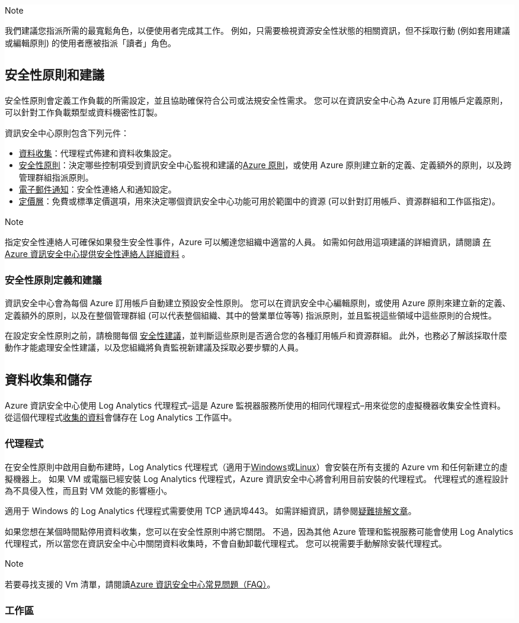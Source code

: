 > [!NOTE]
> 我們建議您指派所需的最寬鬆角色，以便使用者完成其工作。 例如，只需要檢視資源安全性狀態的相關資訊，但不採取行動 (例如套用建議或編輯原則) 的使用者應被指派「讀者」角色。
>
>

## <a name="security-policies-and-recommendations"></a>安全性原則和建議
安全性原則會定義工作負載的所需設定，並且協助確保符合公司或法規安全性需求。 您可以在資訊安全中心為 Azure 訂用帳戶定義原則，可以針對工作負載類型或資料機密性訂製。

資訊安全中心原則包含下列元件：
- [資料收集](https://docs.microsoft.com/azure/security-center/security-center-enable-data-collection)：代理程式佈建和資料收集設定。
- [安全性原則](https://docs.microsoft.com/azure/security-center/security-center-policies)：決定哪些控制項受到資訊安全中心監視和建議的[Azure 原則](../governance/policy/overview.md)，或使用 Azure 原則建立新的定義、定義額外的原則，以及跨管理群組指派原則。
- [電子郵件通知](https://docs.microsoft.com/azure/security-center/security-center-provide-security-contact-details)：安全性連絡人和通知設定。
- [定價層](https://docs.microsoft.com/azure/security-center/security-center-pricing)：免費或標準定價選項，用來決定哪個資訊安全中心功能可用於範圍中的資源 (可以針對訂用帳戶、資源群組和工作區指定)。

> [!NOTE]
> 指定安全性連絡人可確保如果發生安全性事件，Azure 可以觸達您組織中適當的人員。 如需如何啟用這項建議的詳細資訊，請閱讀 [在 Azure 資訊安全中心提供安全性連絡人詳細資料](https://docs.microsoft.com/azure/security-center/security-center-provide-security-contact-details) 。

### <a name="security-policies-definitions-and-recommendations"></a>安全性原則定義和建議
資訊安全中心會為每個 Azure 訂用帳戶自動建立預設安全性原則。 您可以在資訊安全中心編輯原則，或使用 Azure 原則來建立新的定義、定義額外的原則，以及在整個管理群組 (可以代表整個組織、其中的營業單位等等) 指派原則，並且監視這些領域中這些原則的合規性。

在設定安全性原則之前，請檢閱每個 [安全性建議](https://docs.microsoft.com/azure/security-center/security-center-recommendations)，並判斷這些原則是否適合您的各種訂用帳戶和資源群組。 此外，也務必了解該採取什麼動作才能處理安全性建議，以及您組織將負責監視新建議及採取必要步驟的人員。

## <a name="data-collection-and-storage"></a>資料收集和儲存
Azure 資訊安全中心使用 Log Analytics 代理程式–這是 Azure 監視器服務所使用的相同代理程式–用來從您的虛擬機器收集安全性資料。 從這個代理程式[收集的資料](https://docs.microsoft.com/azure/security-center/security-center-enable-data-collection)會儲存在 Log Analytics 工作區中。

### <a name="agent"></a>代理程式

在安全性原則中啟用自動布建時，Log Analytics 代理程式（適用于[Windows](https://docs.microsoft.com/azure/log-analytics/log-analytics-windows-agents)或[Linux](https://docs.microsoft.com/azure/log-analytics/log-analytics-linux-agents)）會安裝在所有支援的 Azure vm 和任何新建立的虛擬機器上。 如果 VM 或電腦已經安裝 Log Analytics 代理程式，Azure 資訊安全中心將會利用目前安裝的代理程式。 代理程式的進程設計為不具侵入性，而且對 VM 效能的影響極小。

適用于 Windows 的 Log Analytics 代理程式需要使用 TCP 通訊埠443。 如需詳細資訊，請參閱[疑難排解文章](security-center-troubleshooting-guide.md)。

如果您想在某個時間點停用資料收集，您可以在安全性原則中將它關閉。 不過，因為其他 Azure 管理和監視服務可能會使用 Log Analytics 代理程式，所以當您在資訊安全中心中關閉資料收集時，不會自動卸載代理程式。 您可以視需要手動解除安裝代理程式。

> [!NOTE]
> 若要尋找支援的 Vm 清單，請閱讀[Azure 資訊安全中心常見問題（FAQ）](faq-vms.md)。

### <a name="workspace"></a>工作區
